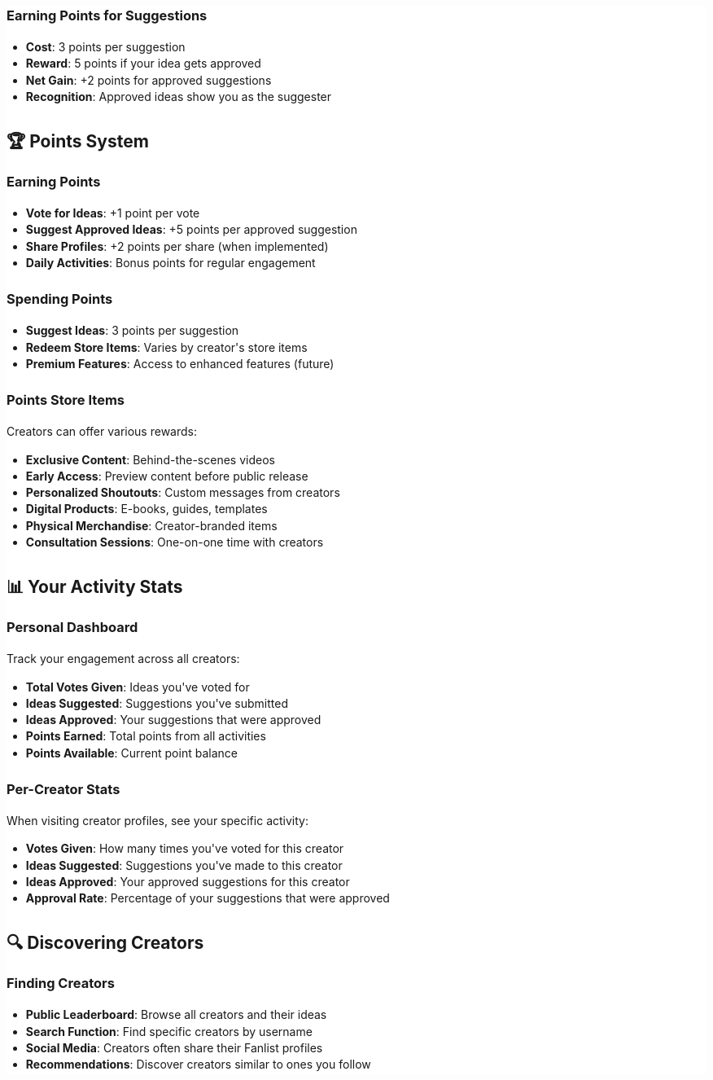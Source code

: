 ### Earning Points for Suggestions
- **Cost**: 3 points per suggestion
- **Reward**: 5 points if your idea gets approved
- **Net Gain**: +2 points for approved suggestions
- **Recognition**: Approved ideas show you as the suggester

## 🏆 Points System

### Earning Points
- **Vote for Ideas**: +1 point per vote
- **Suggest Approved Ideas**: +5 points per approved suggestion
- **Share Profiles**: +2 points per share (when implemented)
- **Daily Activities**: Bonus points for regular engagement

### Spending Points
- **Suggest Ideas**: 3 points per suggestion
- **Redeem Store Items**: Varies by creator's store items
- **Premium Features**: Access to enhanced features (future)

### Points Store Items
Creators can offer various rewards:
- **Exclusive Content**: Behind-the-scenes videos
- **Early Access**: Preview content before public release
- **Personalized Shoutouts**: Custom messages from creators
- **Digital Products**: E-books, guides, templates
- **Physical Merchandise**: Creator-branded items
- **Consultation Sessions**: One-on-one time with creators

## 📊 Your Activity Stats

### Personal Dashboard
Track your engagement across all creators:
- **Total Votes Given**: Ideas you've voted for
- **Ideas Suggested**: Suggestions you've submitted
- **Ideas Approved**: Your suggestions that were approved
- **Points Earned**: Total points from all activities
- **Points Available**: Current point balance

### Per-Creator Stats
When visiting creator profiles, see your specific activity:
- **Votes Given**: How many times you've voted for this creator
- **Ideas Suggested**: Suggestions you've made to this creator
- **Ideas Approved**: Your approved suggestions for this creator
- **Approval Rate**: Percentage of your suggestions that were approved

## 🔍 Discovering Creators

### Finding Creators
- **Public Leaderboard**: Browse all creators and their ideas
- **Search Function**: Find specific creators by username
- **Social Media**: Creators often share their Fanlist profiles
- **Recommendations**: Discover creators similar to ones you follow
